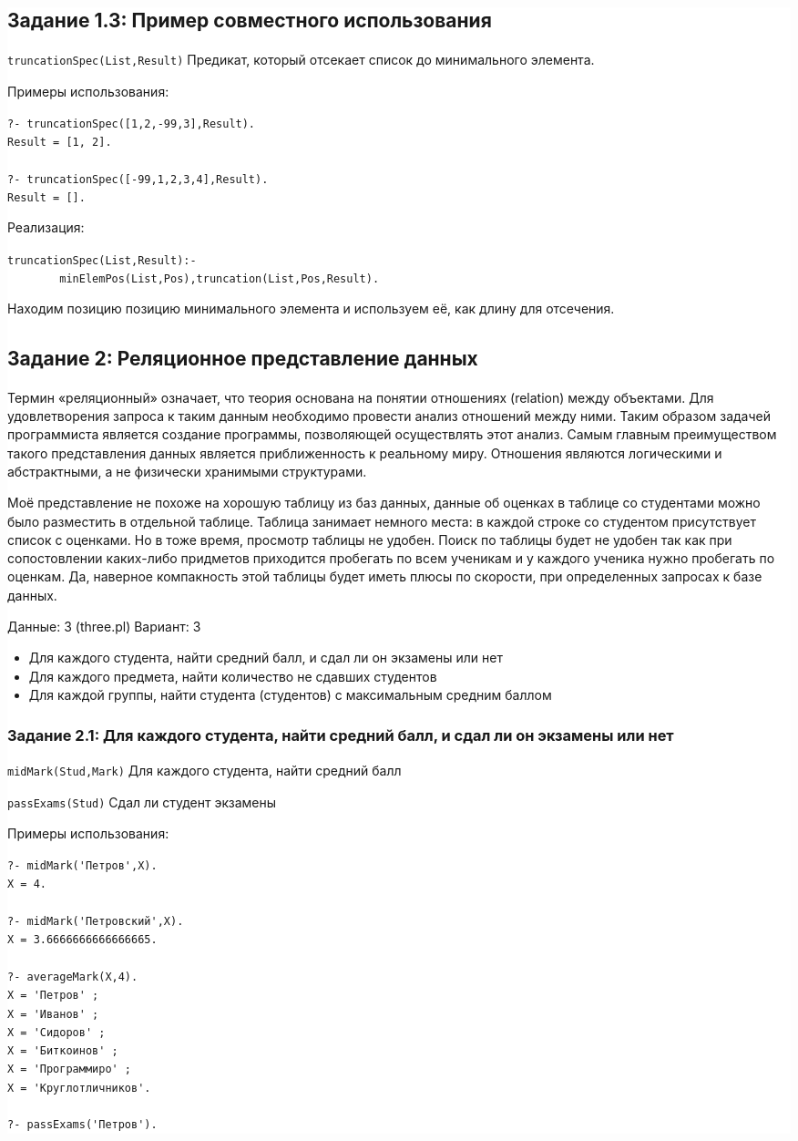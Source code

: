## Задание 1.3: Пример совместного использования
`truncationSpec(List,Result)` Предикат, который отсекает список до минимального элемента.

Примеры использования:
```
?- truncationSpec([1,2,-99,3],Result).
Result = [1, 2].

?- truncationSpec([-99,1,2,3,4],Result).
Result = [].

```

Реализация:
```
truncationSpec(List,Result):-
        minElemPos(List,Pos),truncation(List,Pos,Result).
```
Находим позицию позицию минимального элемента и используем её, как длину для отсечения.

## Задание 2: Реляционное представление данных

Термин «реляционный» означает, что теория основана на понятии отношениях (relation) между объектами. Для удовлетворения запроса к таким данным необходимо провести анализ отношений между ними. Таким образом задачей программиста является создание программы, позволяющей осуществлять этот анализ. Самым главным преимуществом такого представления данных является приближенность к реальному миру. Отношения являются логическими и абстрактными, а не физически хранимыми структурами.

Моё представление не похоже на хорошую таблицу из баз данных, данные об оценках в таблице со студентами можно было разместить в отдельной таблице. Таблица занимает немного места: в каждой строке со студентом присутствует список с оценками. Но в тоже время, просмотр таблицы не удобен. Поиск по таблицы будет не удобен так как при сопостовлении каких-либо придметов приходится пробегать по всем ученикам и у каждого ученика нужно пробегать по оценкам.
Да, наверное компакность этой таблицы будет иметь плюсы по скорости, при определенных запросах к базе данных.

Данные: 3 (three.pl)
Вариант: 3
- Для каждого студента, найти средний балл, и сдал ли он экзамены или нет
- Для каждого предмета, найти количество не сдавших студентов
- Для каждой группы, найти студента (студентов) с максимальным средним баллом

### Задание 2.1: Для каждого студента, найти средний балл, и сдал ли он экзамены или нет

`midMark(Stud,Mark)` Для каждого студента, найти средний балл

`passExams(Stud)` Сдал ли студент экзамены

Примеры использования:
```
?- midMark('Петров',X).
X = 4.

?- midMark('Петровский',X).
X = 3.6666666666666665.

?- averageMark(X,4).
X = 'Петров' ;
X = 'Иванов' ;
X = 'Сидоров' ;
X = 'Биткоинов' ;
X = 'Программиро' ;
X = 'Круглотличников'.

?- passExams('Петров').
```
